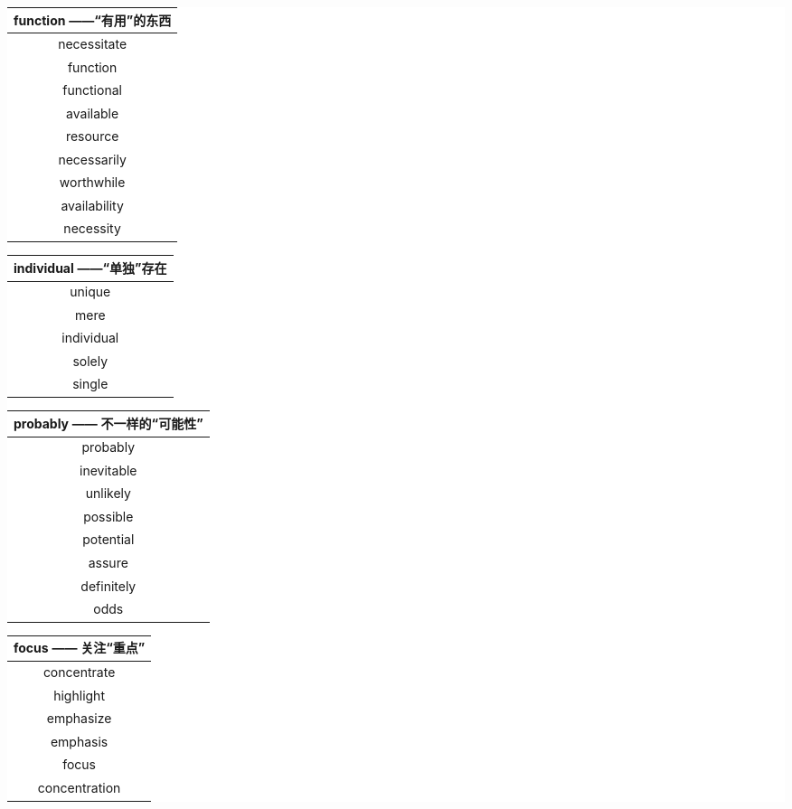 | function ——“有用”的东西   |
|:---------------------:|
| necessitate          |
| function             |
| functional           |
| available            |
| resource             |
| necessarily          |
| worthwhile           |
| availability         |
| necessity            |

| individual ——“单独”存在   |
|:----------------------:|
| unique                |
| mere                  |
| individual            |
| solely                |
| single                |

| probably —— 不一样的“可能性”   |
|:------------------------:|
| probably                |
| inevitable              |
| unlikely                |
| possible                |
| potential               |
| assure                  |
| definitely              |
| odds                    |

| focus —— 关注“重点”   |
|:------------------:|
| concentrate       |
| highlight         |
| emphasize         |
| emphasis          |
| focus             |
| concentration     |

